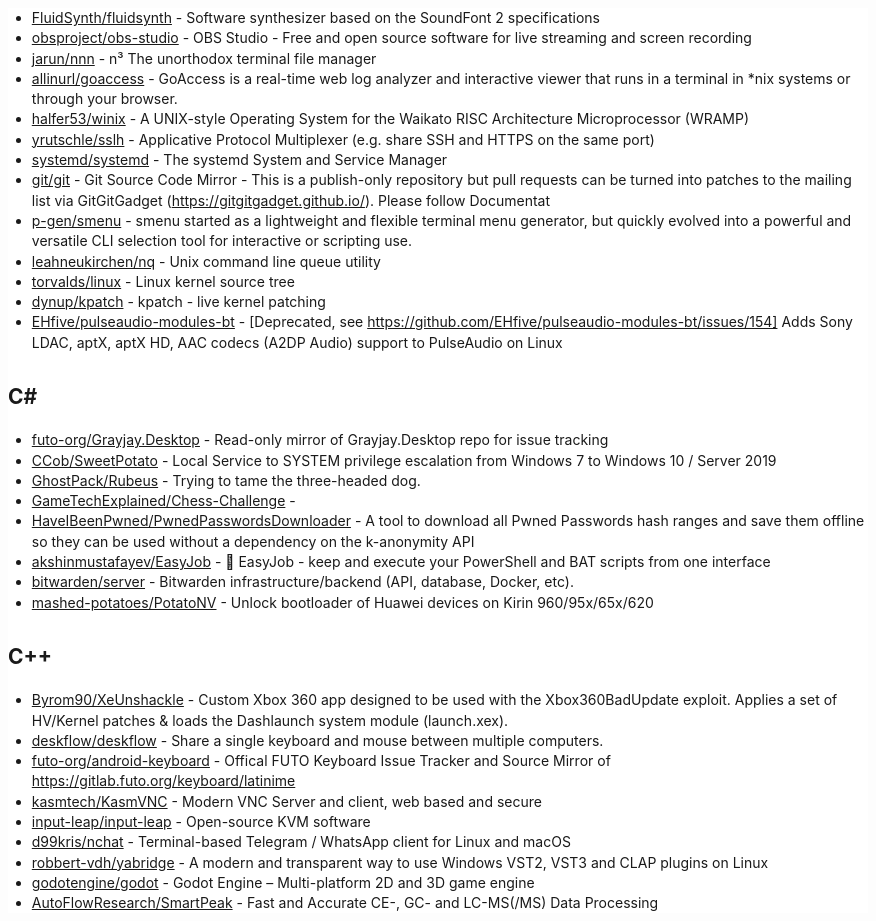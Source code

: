 - [FluidSynth/fluidsynth](https://github.com/FluidSynth/fluidsynth) - Software synthesizer based on the SoundFont 2 specifications
- [obsproject/obs-studio](https://github.com/obsproject/obs-studio) - OBS Studio - Free and open source software for live streaming and screen recording
- [jarun/nnn](https://github.com/jarun/nnn) - n³ The unorthodox terminal file manager
- [allinurl/goaccess](https://github.com/allinurl/goaccess) - GoAccess is a real-time web log analyzer and interactive viewer that runs in a terminal in *nix systems or through your browser.
- [halfer53/winix](https://github.com/halfer53/winix) - A UNIX-style Operating System for the Waikato RISC Architecture Microprocessor (WRAMP)
- [yrutschle/sslh](https://github.com/yrutschle/sslh) - Applicative Protocol Multiplexer (e.g. share SSH and HTTPS on the same port)
- [systemd/systemd](https://github.com/systemd/systemd) - The systemd System and Service Manager
- [git/git](https://github.com/git/git) - Git Source Code Mirror - This is a publish-only repository but pull requests can be turned into patches to the mailing list via GitGitGadget (https://gitgitgadget.github.io/). Please follow Documentat
- [p-gen/smenu](https://github.com/p-gen/smenu) - smenu started as a lightweight and flexible terminal menu generator, but quickly evolved into a powerful and versatile CLI selection tool for interactive or scripting use.
- [leahneukirchen/nq](https://github.com/leahneukirchen/nq) - Unix command line queue utility
- [torvalds/linux](https://github.com/torvalds/linux) - Linux kernel source tree
- [dynup/kpatch](https://github.com/dynup/kpatch) - kpatch - live kernel patching
- [EHfive/pulseaudio-modules-bt](https://github.com/EHfive/pulseaudio-modules-bt) - [Deprecated, see https://github.com/EHfive/pulseaudio-modules-bt/issues/154] Adds Sony LDAC, aptX, aptX HD, AAC codecs (A2DP Audio) support to PulseAudio on Linux

## C# # 

- [futo-org/Grayjay.Desktop](https://github.com/futo-org/Grayjay.Desktop) - Read-only mirror of Grayjay.Desktop repo for issue tracking
- [CCob/SweetPotato](https://github.com/CCob/SweetPotato) - Local Service to SYSTEM privilege escalation from Windows 7 to Windows 10 / Server 2019
- [GhostPack/Rubeus](https://github.com/GhostPack/Rubeus) - Trying to tame the three-headed dog.
- [GameTechExplained/Chess-Challenge](https://github.com/GameTechExplained/Chess-Challenge) - 
- [HaveIBeenPwned/PwnedPasswordsDownloader](https://github.com/HaveIBeenPwned/PwnedPasswordsDownloader) - A tool to download all Pwned Passwords hash ranges and save them offline so they can be used without a dependency on the k-anonymity API
- [akshinmustafayev/EasyJob](https://github.com/akshinmustafayev/EasyJob) - :hammer: EasyJob - keep and execute your PowerShell and BAT scripts from one interface
- [bitwarden/server](https://github.com/bitwarden/server) - Bitwarden infrastructure/backend (API, database, Docker, etc).
- [mashed-potatoes/PotatoNV](https://github.com/mashed-potatoes/PotatoNV) - Unlock bootloader of Huawei devices on Kirin 960/95x/65x/620

## C++ 

- [Byrom90/XeUnshackle](https://github.com/Byrom90/XeUnshackle) - Custom Xbox 360 app designed to be used with the Xbox360BadUpdate exploit. Applies a set of HV/Kernel patches & loads the Dashlaunch system module (launch.xex).
- [deskflow/deskflow](https://github.com/deskflow/deskflow) - Share a single keyboard and mouse between multiple computers.
- [futo-org/android-keyboard](https://github.com/futo-org/android-keyboard) - Offical FUTO Keyboard Issue Tracker and Source Mirror of https://gitlab.futo.org/keyboard/latinime
- [kasmtech/KasmVNC](https://github.com/kasmtech/KasmVNC) - Modern VNC Server and client, web based and secure
- [input-leap/input-leap](https://github.com/input-leap/input-leap) - Open-source KVM software
- [d99kris/nchat](https://github.com/d99kris/nchat) - Terminal-based Telegram / WhatsApp client for Linux and macOS
- [robbert-vdh/yabridge](https://github.com/robbert-vdh/yabridge) - A modern and transparent way to use Windows VST2, VST3 and CLAP plugins on Linux
- [godotengine/godot](https://github.com/godotengine/godot) - Godot Engine – Multi-platform 2D and 3D game engine
- [AutoFlowResearch/SmartPeak](https://github.com/AutoFlowResearch/SmartPeak) - Fast and Accurate CE-, GC- and LC-MS(/MS) Data Processing